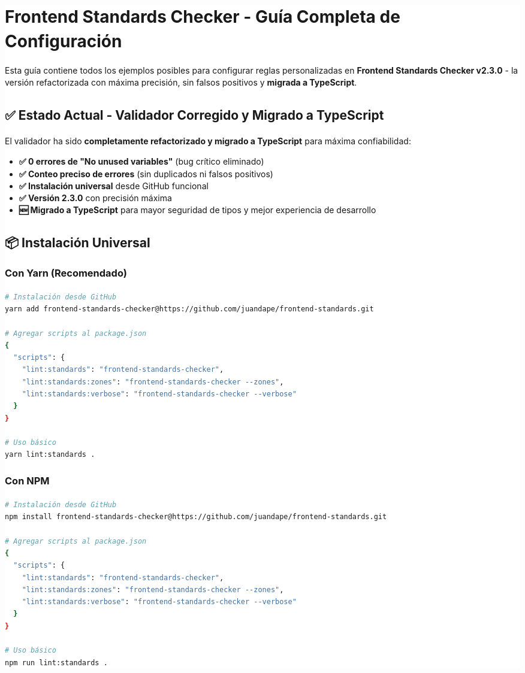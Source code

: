 # Frontend Standards Checker - Guía Completa de Configuración

Esta guía contiene todos los ejemplos posibles para configurar reglas personalizadas en **Frontend Standards Checker v2.3.0** - la versión refactorizada con máxima precisión, sin falsos positivos y **migrada a TypeScript**.

## ✅ Estado Actual - Validador Corregido y Migrado a TypeScript

El validador ha sido **completamente refactorizado y migrado a TypeScript** para máxima confiabilidad:

- **✅ 0 errores de "No unused variables"** (bug crítico eliminado)
- **✅ Conteo preciso de errores** (sin duplicados ni falsos positivos)
- **✅ Instalación universal** desde GitHub funcional
- **✅ Versión 2.3.0** con precisión máxima
- **🆕 Migrado a TypeScript** para mayor seguridad de tipos y mejor experiencia de desarrollo

## 📦 Instalación Universal

### Con Yarn (Recomendado)

```bash
# Instalación desde GitHub
yarn add frontend-standards-checker@https://github.com/juandape/frontend-standards.git

# Agregar scripts al package.json
{
  "scripts": {
    "lint:standards": "frontend-standards-checker",
    "lint:standards:zones": "frontend-standards-checker --zones",
    "lint:standards:verbose": "frontend-standards-checker --verbose"
  }
}

# Uso básico
yarn lint:standards .
```

### Con NPM

```bash
# Instalación desde GitHub
npm install frontend-standards-checker@https://github.com/juandape/frontend-standards.git

# Agregar scripts al package.json
{
  "scripts": {
    "lint:standards": "frontend-standards-checker",
    "lint:standards:zones": "frontend-standards-checker --zones",
    "lint:standards:verbose": "frontend-standards-checker --verbose"
  }
}

# Uso básico
npm run lint:standards .
```
